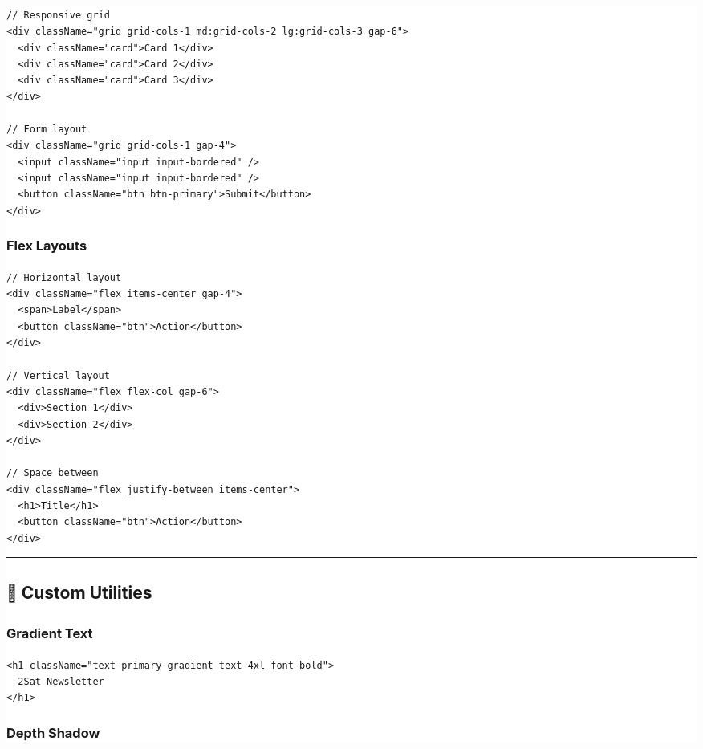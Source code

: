 ```tsx
// Responsive grid
<div className="grid grid-cols-1 md:grid-cols-2 lg:grid-cols-3 gap-6">
  <div className="card">Card 1</div>
  <div className="card">Card 2</div>
  <div className="card">Card 3</div>
</div>

// Form layout
<div className="grid grid-cols-1 gap-4">
  <input className="input input-bordered" />
  <input className="input input-bordered" />
  <button className="btn btn-primary">Submit</button>
</div>
```

### Flex Layouts

```tsx
// Horizontal layout
<div className="flex items-center gap-4">
  <span>Label</span>
  <button className="btn">Action</button>
</div>

// Vertical layout
<div className="flex flex-col gap-6">
  <div>Section 1</div>
  <div>Section 2</div>
</div>

// Space between
<div className="flex justify-between items-center">
  <h1>Title</h1>
  <button className="btn">Action</button>
</div>
```

---

## 🎨 Custom Utilities

### Gradient Text

```tsx
<h1 className="text-primary-gradient text-4xl font-bold">
  2Sat Newsletter
</h1>
```

### Depth Shadow
